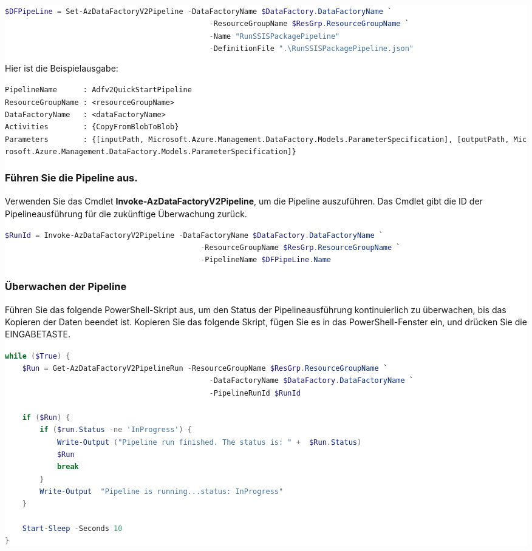    ```powershell
   $DFPipeLine = Set-AzDataFactoryV2Pipeline -DataFactoryName $DataFactory.DataFactoryName `
                                                  -ResourceGroupName $ResGrp.ResourceGroupName `
                                                  -Name "RunSSISPackagePipeline"
                                                  -DefinitionFile ".\RunSSISPackagePipeline.json"
   ```

   Hier ist die Beispielausgabe:

   ```
   PipelineName      : Adfv2QuickStartPipeline
   ResourceGroupName : <resourceGroupName>
   DataFactoryName   : <dataFactoryName>
   Activities        : {CopyFromBlobToBlob}
   Parameters        : {[inputPath, Microsoft.Azure.Management.DataFactory.Models.ParameterSpecification], [outputPath, Microsoft.Azure.Management.DataFactory.Models.ParameterSpecification]}
   ```

### <a name="run-the-pipeline"></a>Führen Sie die Pipeline aus.
Verwenden Sie das Cmdlet **Invoke-AzDataFactoryV2Pipeline**, um die Pipeline auszuführen. Das Cmdlet gibt die ID der Pipelineausführung für die zukünftige Überwachung zurück.

```powershell
$RunId = Invoke-AzDataFactoryV2Pipeline -DataFactoryName $DataFactory.DataFactoryName `
                                             -ResourceGroupName $ResGrp.ResourceGroupName `
                                             -PipelineName $DFPipeLine.Name
```

### <a name="monitor-the-pipeline"></a>Überwachen der Pipeline

Führen Sie das folgende PowerShell-Skript aus, um den Status der Pipelineausführung kontinuierlich zu überwachen, bis das Kopieren der Daten beendet ist. Kopieren Sie das folgende Skript, fügen Sie es in das PowerShell-Fenster ein, und drücken Sie die EINGABETASTE. 

```powershell
while ($True) {
    $Run = Get-AzDataFactoryV2PipelineRun -ResourceGroupName $ResGrp.ResourceGroupName `
                                               -DataFactoryName $DataFactory.DataFactoryName `
                                               -PipelineRunId $RunId

    if ($Run) {
        if ($run.Status -ne 'InProgress') {
            Write-Output ("Pipeline run finished. The status is: " +  $Run.Status)
            $Run
            break
        }
        Write-Output  "Pipeline is running...status: InProgress"
    }

    Start-Sleep -Seconds 10
}   
```
